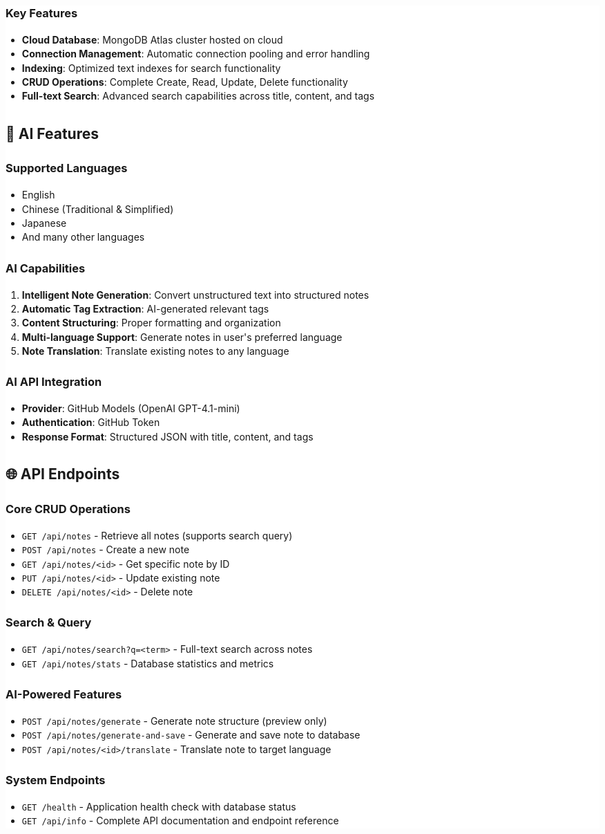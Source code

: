
### Key Features
- **Cloud Database**: MongoDB Atlas cluster hosted on cloud
- **Connection Management**: Automatic connection pooling and error handling
- **Indexing**: Optimized text indexes for search functionality
- **CRUD Operations**: Complete Create, Read, Update, Delete functionality
- **Full-text Search**: Advanced search capabilities across title, content, and tags

## 🤖 AI Features

### Supported Languages
- English
- Chinese (Traditional & Simplified)
- Japanese
- And many other languages

### AI Capabilities
1. **Intelligent Note Generation**: Convert unstructured text into structured notes
2. **Automatic Tag Extraction**: AI-generated relevant tags
3. **Content Structuring**: Proper formatting and organization
4. **Multi-language Support**: Generate notes in user's preferred language
5. **Note Translation**: Translate existing notes to any language

### AI API Integration
- **Provider**: GitHub Models (OpenAI GPT-4.1-mini)
- **Authentication**: GitHub Token
- **Response Format**: Structured JSON with title, content, and tags

## 🌐 API Endpoints

### Core CRUD Operations
- `GET /api/notes` - Retrieve all notes (supports search query)
- `POST /api/notes` - Create a new note
- `GET /api/notes/<id>` - Get specific note by ID
- `PUT /api/notes/<id>` - Update existing note
- `DELETE /api/notes/<id>` - Delete note

### Search & Query
- `GET /api/notes/search?q=<term>` - Full-text search across notes
- `GET /api/notes/stats` - Database statistics and metrics

### AI-Powered Features
- `POST /api/notes/generate` - Generate note structure (preview only)
- `POST /api/notes/generate-and-save` - Generate and save note to database
- `POST /api/notes/<id>/translate` - Translate note to target language

### System Endpoints
- `GET /health` - Application health check with database status
- `GET /api/info` - Complete API documentation and endpoint reference
